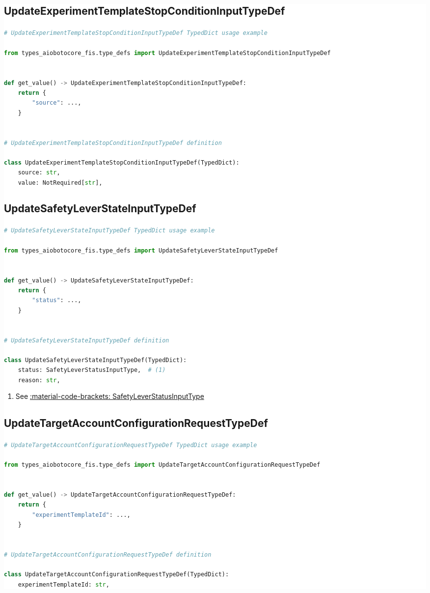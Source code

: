 ## UpdateExperimentTemplateStopConditionInputTypeDef

```python
# UpdateExperimentTemplateStopConditionInputTypeDef TypedDict usage example

from types_aiobotocore_fis.type_defs import UpdateExperimentTemplateStopConditionInputTypeDef


def get_value() -> UpdateExperimentTemplateStopConditionInputTypeDef:
    return {
        "source": ...,
    }


# UpdateExperimentTemplateStopConditionInputTypeDef definition

class UpdateExperimentTemplateStopConditionInputTypeDef(TypedDict):
    source: str,
    value: NotRequired[str],
```


## UpdateSafetyLeverStateInputTypeDef

```python
# UpdateSafetyLeverStateInputTypeDef TypedDict usage example

from types_aiobotocore_fis.type_defs import UpdateSafetyLeverStateInputTypeDef


def get_value() -> UpdateSafetyLeverStateInputTypeDef:
    return {
        "status": ...,
    }


# UpdateSafetyLeverStateInputTypeDef definition

class UpdateSafetyLeverStateInputTypeDef(TypedDict):
    status: SafetyLeverStatusInputType,  # (1)
    reason: str,
```

1. See [:material-code-brackets: SafetyLeverStatusInputType](./literals.md#safetyleverstatusinputtype)

## UpdateTargetAccountConfigurationRequestTypeDef

```python
# UpdateTargetAccountConfigurationRequestTypeDef TypedDict usage example

from types_aiobotocore_fis.type_defs import UpdateTargetAccountConfigurationRequestTypeDef


def get_value() -> UpdateTargetAccountConfigurationRequestTypeDef:
    return {
        "experimentTemplateId": ...,
    }


# UpdateTargetAccountConfigurationRequestTypeDef definition

class UpdateTargetAccountConfigurationRequestTypeDef(TypedDict):
    experimentTemplateId: str,
```